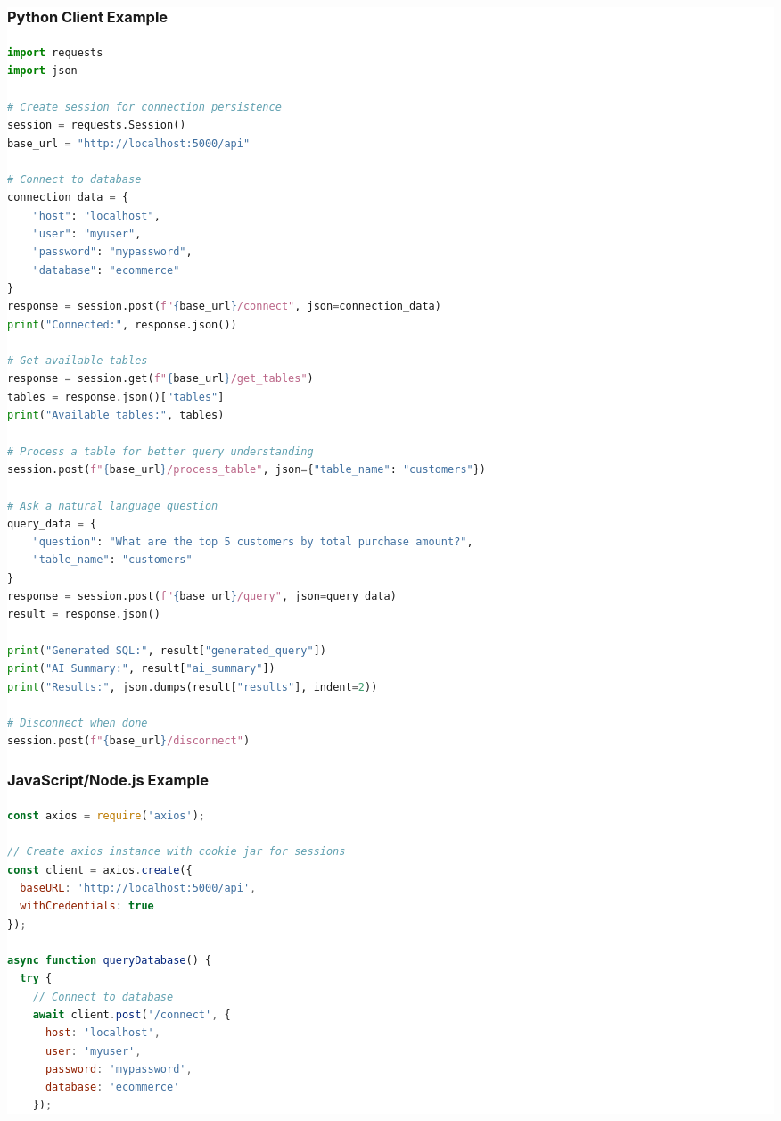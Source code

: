 ### Python Client Example

```python
import requests
import json

# Create session for connection persistence
session = requests.Session()
base_url = "http://localhost:5000/api"

# Connect to database
connection_data = {
    "host": "localhost",
    "user": "myuser",
    "password": "mypassword",
    "database": "ecommerce"
}
response = session.post(f"{base_url}/connect", json=connection_data)
print("Connected:", response.json())

# Get available tables
response = session.get(f"{base_url}/get_tables")
tables = response.json()["tables"]
print("Available tables:", tables)

# Process a table for better query understanding
session.post(f"{base_url}/process_table", json={"table_name": "customers"})

# Ask a natural language question
query_data = {
    "question": "What are the top 5 customers by total purchase amount?",
    "table_name": "customers"
}
response = session.post(f"{base_url}/query", json=query_data)
result = response.json()

print("Generated SQL:", result["generated_query"])
print("AI Summary:", result["ai_summary"])
print("Results:", json.dumps(result["results"], indent=2))

# Disconnect when done
session.post(f"{base_url}/disconnect")
```

### JavaScript/Node.js Example

```javascript
const axios = require('axios');

// Create axios instance with cookie jar for sessions
const client = axios.create({
  baseURL: 'http://localhost:5000/api',
  withCredentials: true
});

async function queryDatabase() {
  try {
    // Connect to database
    await client.post('/connect', {
      host: 'localhost',
      user: 'myuser',
      password: 'mypassword',
      database: 'ecommerce'
    });
```